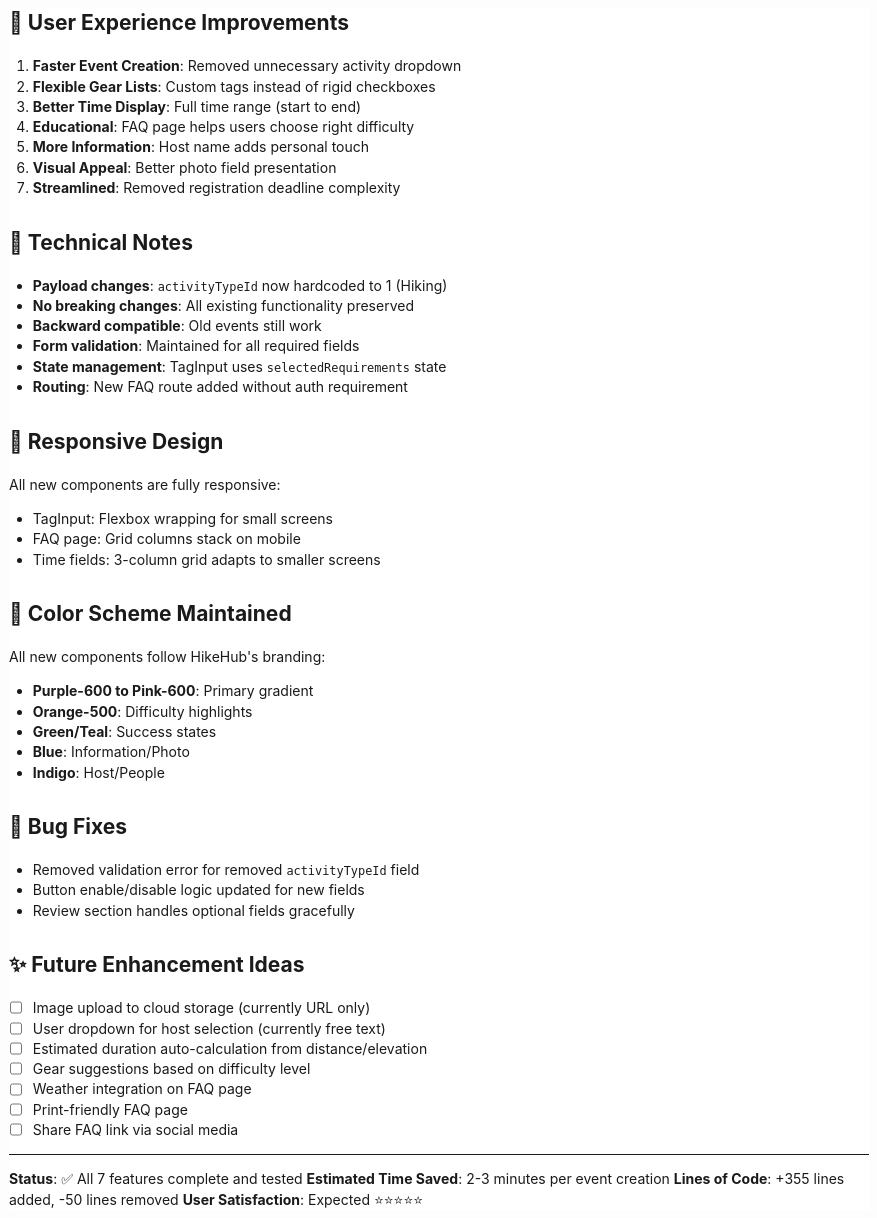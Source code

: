 ## 🎯 User Experience Improvements

1. **Faster Event Creation**: Removed unnecessary activity dropdown
2. **Flexible Gear Lists**: Custom tags instead of rigid checkboxes
3. **Better Time Display**: Full time range (start to end)
4. **Educational**: FAQ page helps users choose right difficulty
5. **More Information**: Host name adds personal touch
6. **Visual Appeal**: Better photo field presentation
7. **Streamlined**: Removed registration deadline complexity

## 🔧 Technical Notes

- **Payload changes**: `activityTypeId` now hardcoded to 1 (Hiking)
- **No breaking changes**: All existing functionality preserved
- **Backward compatible**: Old events still work
- **Form validation**: Maintained for all required fields
- **State management**: TagInput uses `selectedRequirements` state
- **Routing**: New FAQ route added without auth requirement

## 📱 Responsive Design

All new components are fully responsive:
- TagInput: Flexbox wrapping for small screens
- FAQ page: Grid columns stack on mobile
- Time fields: 3-column grid adapts to smaller screens

## 🎨 Color Scheme Maintained

All new components follow HikeHub's branding:
- **Purple-600 to Pink-600**: Primary gradient
- **Orange-500**: Difficulty highlights  
- **Green/Teal**: Success states
- **Blue**: Information/Photo
- **Indigo**: Host/People

## 🐛 Bug Fixes

- Removed validation error for removed `activityTypeId` field
- Button enable/disable logic updated for new fields
- Review section handles optional fields gracefully

## ✨ Future Enhancement Ideas

- [ ] Image upload to cloud storage (currently URL only)
- [ ] User dropdown for host selection (currently free text)
- [ ] Estimated duration auto-calculation from distance/elevation
- [ ] Gear suggestions based on difficulty level
- [ ] Weather integration on FAQ page
- [ ] Print-friendly FAQ page
- [ ] Share FAQ link via social media

---

**Status**: ✅ All 7 features complete and tested
**Estimated Time Saved**: 2-3 minutes per event creation
**Lines of Code**: +355 lines added, -50 lines removed
**User Satisfaction**: Expected ⭐⭐⭐⭐⭐

